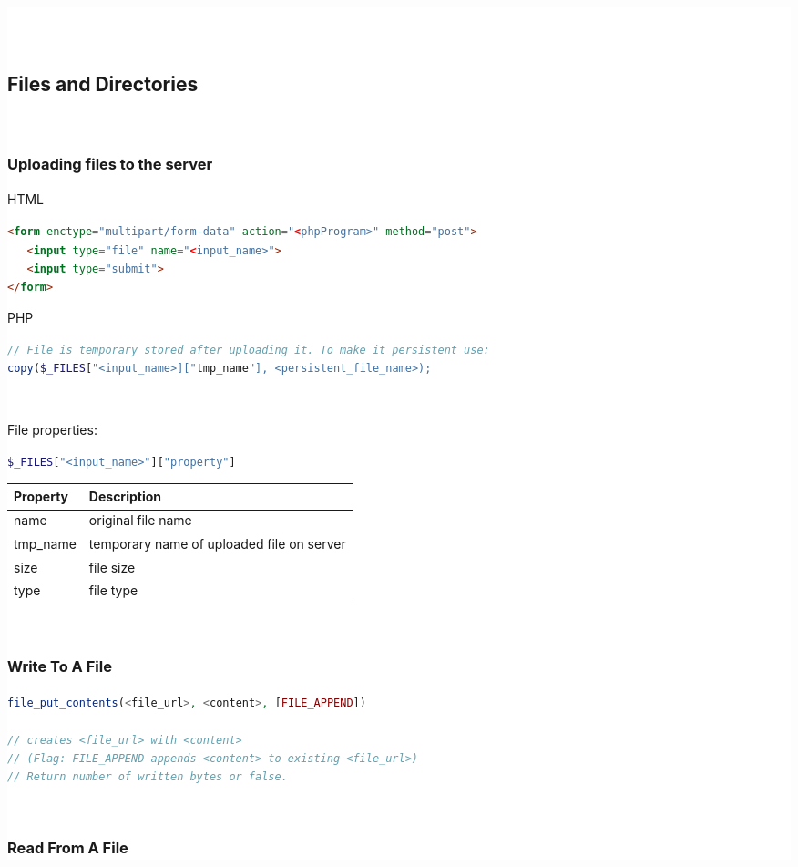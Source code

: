 <br>
<br>

## **Files and Directories**
<br>

### **Uploading files to the server**

HTML

```html
<form enctype="multipart/form-data" action="<phpProgram>" method="post">
   <input type="file" name="<input_name>">
   <input type="submit">
</form>
```

PHP

```php
// File is temporary stored after uploading it. To make it persistent use:
copy($_FILES["<input_name>]["tmp_name"], <persistent_file_name>);	
```


<br>

File properties:  
```php
$_FILES["<input_name>"]["property"]
```


|Property |Description                              |
|:--------|:----------------------------------------|
|name     |original file name                       |
|tmp_name |temporary name of uploaded file on server|
|size     |file size                                |
|type     |file type                                |

<br>

### **Write To A File**

```php
file_put_contents(<file_url>, <content>, [FILE_APPEND])		

// creates <file_url> with <content> 
// (Flag: FILE_APPEND appends <content> to existing <file_url>) 
// Return number of written bytes or false. 
```

<br>

### **Read From A File**
